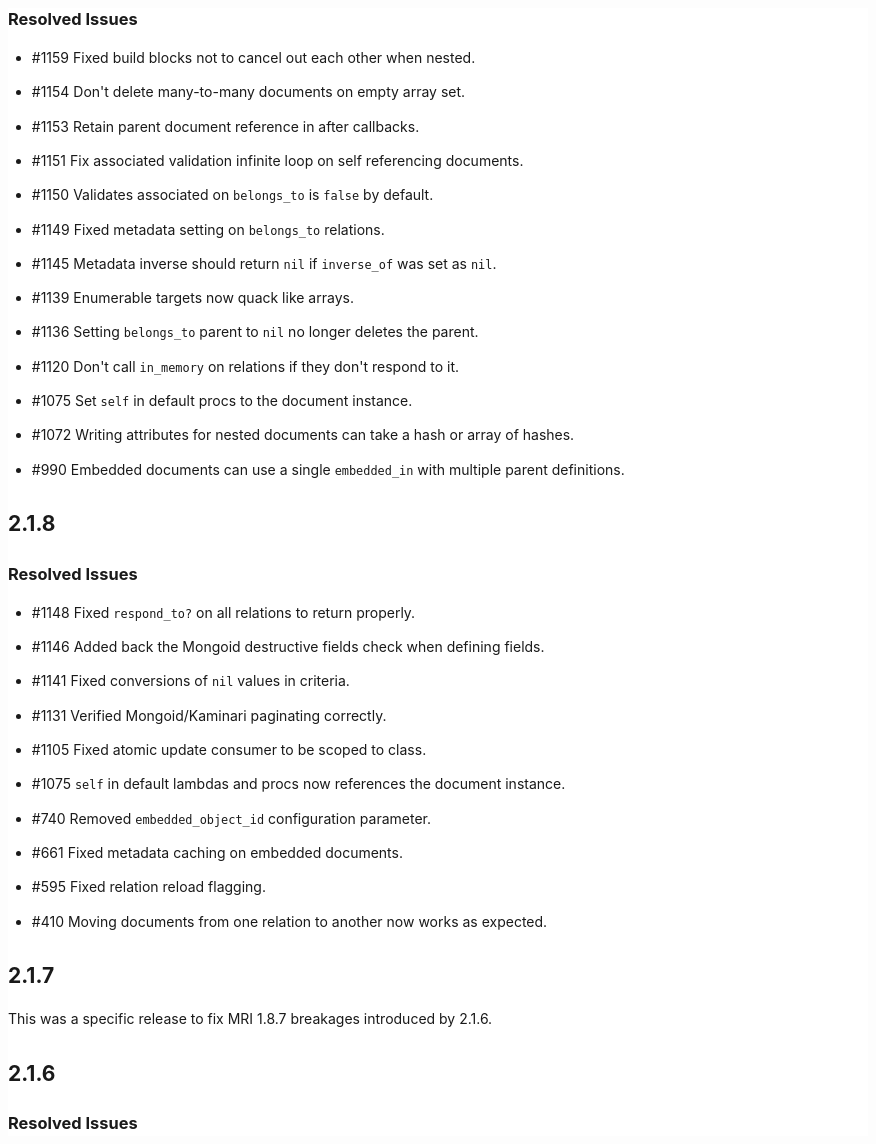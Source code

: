 ### Resolved Issues

* \#1159 Fixed build blocks not to cancel out each other when nested.

* \#1154 Don't delete many-to-many documents on empty array set.

* \#1153 Retain parent document reference in after callbacks.

* \#1151 Fix associated validation infinite loop on self referencing documents.

* \#1150 Validates associated on `belongs_to` is `false` by default.

* \#1149 Fixed metadata setting on `belongs_to` relations.

* \#1145 Metadata inverse should return `nil` if `inverse_of` was set as `nil`.

* \#1139 Enumerable targets now quack like arrays.

* \#1136 Setting `belongs_to` parent to `nil` no longer deletes the parent.

* \#1120 Don't call `in_memory` on relations if they don't respond to it.

* \#1075 Set `self` in default procs to the document instance.

* \#1072 Writing attributes for nested documents can take a hash or array of hashes.

* \#990 Embedded documents can use a single `embedded_in` with multiple parent definitions.

## 2.1.8

### Resolved Issues

* \#1148 Fixed `respond_to?` on all relations to return properly.

* \#1146 Added back the Mongoid destructive fields check when defining fields.

* \#1141 Fixed conversions of `nil` values in criteria.

* \#1131 Verified Mongoid/Kaminari paginating correctly.

* \#1105 Fixed atomic update consumer to be scoped to class.

* \#1075 `self` in default lambdas and procs now references the document instance.

* \#740 Removed `embedded_object_id` configuration parameter.

* \#661 Fixed metadata caching on embedded documents.

* \#595 Fixed relation reload flagging.

* \#410 Moving documents from one relation to another now works as expected.

## 2.1.7

This was a specific release to fix MRI 1.8.7 breakages introduced by 2.1.6.

## 2.1.6

### Resolved Issues
